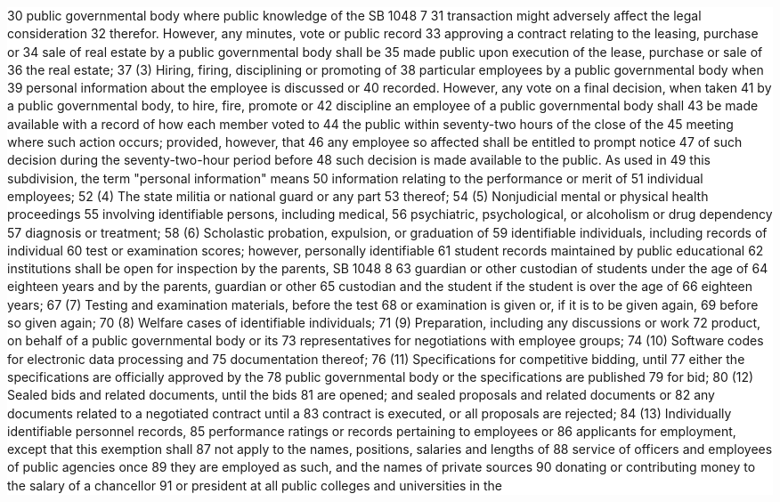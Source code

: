 30 public governmental body where public knowledge of the
SB 1048 7
31 transaction might adversely affect the legal consideration
32 therefor. However, any minutes, vote or public record
33 approving a contract relating to the leasing, purchase or
34 sale of real estate by a public governmental body shall be
35 made public upon execution of the lease, purchase or sale of
36 the real estate;
37 (3) Hiring, firing, disciplining or promoting of
38 particular employees by a public governmental body when
39 personal information about the employee is discussed or
40 recorded. However, any vote on a final decision, when taken
41 by a public governmental body, to hire, fire, promote or
42 discipline an employee of a public governmental body shall
43 be made available with a record of how each member voted to
44 the public within seventy-two hours of the close of the
45 meeting where such action occurs; provided, however, that
46 any employee so affected shall be entitled to prompt notice
47 of such decision during the seventy-two-hour period before
48 such decision is made available to the public. As used in
49 this subdivision, the term "personal information" means
50 information relating to the performance or merit of
51 individual employees;
52 (4) The state militia or national guard or any part
53 thereof;
54 (5) Nonjudicial mental or physical health proceedings
55 involving identifiable persons, including medical,
56 psychiatric, psychological, or alcoholism or drug dependency
57 diagnosis or treatment;
58 (6) Scholastic probation, expulsion, or graduation of
59 identifiable individuals, including records of individual
60 test or examination scores; however, personally identifiable
61 student records maintained by public educational
62 institutions shall be open for inspection by the parents,
SB 1048 8
63 guardian or other custodian of students under the age of
64 eighteen years and by the parents, guardian or other
65 custodian and the student if the student is over the age of
66 eighteen years;
67 (7) Testing and examination materials, before the test
68 or examination is given or, if it is to be given again,
69 before so given again;
70 (8) Welfare cases of identifiable individuals;
71 (9) Preparation, including any discussions or work
72 product, on behalf of a public governmental body or its
73 representatives for negotiations with employee groups;
74 (10) Software codes for electronic data processing and
75 documentation thereof;
76 (11) Specifications for competitive bidding, until
77 either the specifications are officially approved by the
78 public governmental body or the specifications are published
79 for bid;
80 (12) Sealed bids and related documents, until the bids
81 are opened; and sealed proposals and related documents or
82 any documents related to a negotiated contract until a
83 contract is executed, or all proposals are rejected;
84 (13) Individually identifiable personnel records,
85 performance ratings or records pertaining to employees or
86 applicants for employment, except that this exemption shall
87 not apply to the names, positions, salaries and lengths of
88 service of officers and employees of public agencies once
89 they are employed as such, and the names of private sources
90 donating or contributing money to the salary of a chancellor
91 or president at all public colleges and universities in the